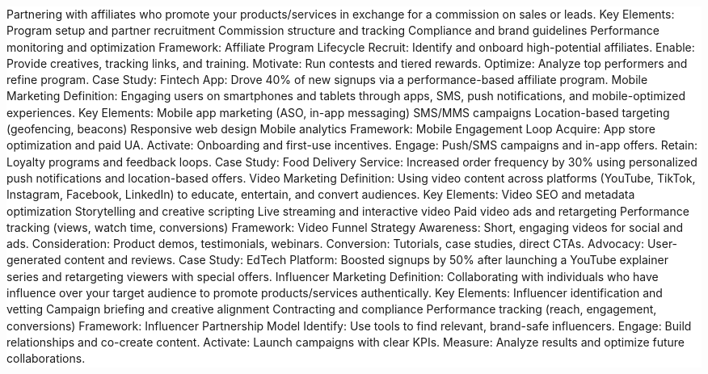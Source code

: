 Partnering with affiliates who promote your products/services in exchange for a commission on sales or leads.
Key Elements:
Program setup and partner recruitment
Commission structure and tracking
Compliance and brand guidelines
Performance monitoring and optimization
Framework: Affiliate Program Lifecycle
Recruit: Identify and onboard high-potential affiliates.
Enable: Provide creatives, tracking links, and training.
Motivate: Run contests and tiered rewards.
Optimize: Analyze top performers and refine program.
Case Study:
Fintech App: Drove 40% of new signups via a performance-based affiliate program.
Mobile Marketing
Definition:
Engaging users on smartphones and tablets through apps, SMS, push notifications, and mobile-optimized experiences.
Key Elements:
Mobile app marketing (ASO, in-app messaging)
SMS/MMS campaigns
Location-based targeting (geofencing, beacons)
Responsive web design
Mobile analytics
Framework: Mobile Engagement Loop
Acquire: App store optimization and paid UA.
Activate: Onboarding and first-use incentives.
Engage: Push/SMS campaigns and in-app offers.
Retain: Loyalty programs and feedback loops.
Case Study:
Food Delivery Service: Increased order frequency by 30% using personalized push notifications and location-based offers.
Video Marketing
Definition:
Using video content across platforms (YouTube, TikTok, Instagram, Facebook, LinkedIn) to educate, entertain, and convert audiences.
Key Elements:
Video SEO and metadata optimization
Storytelling and creative scripting
Live streaming and interactive video
Paid video ads and retargeting
Performance tracking (views, watch time, conversions)
Framework: Video Funnel Strategy
Awareness: Short, engaging videos for social and ads.
Consideration: Product demos, testimonials, webinars.
Conversion: Tutorials, case studies, direct CTAs.
Advocacy: User-generated content and reviews.
Case Study:
EdTech Platform: Boosted signups by 50% after launching a YouTube explainer series and retargeting viewers with special offers.
Influencer Marketing
Definition:
Collaborating with individuals who have influence over your target audience to promote products/services authentically.
Key Elements:
Influencer identification and vetting
Campaign briefing and creative alignment
Contracting and compliance
Performance tracking (reach, engagement, conversions)
Framework: Influencer Partnership Model
Identify: Use tools to find relevant, brand-safe influencers.
Engage: Build relationships and co-create content.
Activate: Launch campaigns with clear KPIs.
Measure: Analyze results and optimize future collaborations.